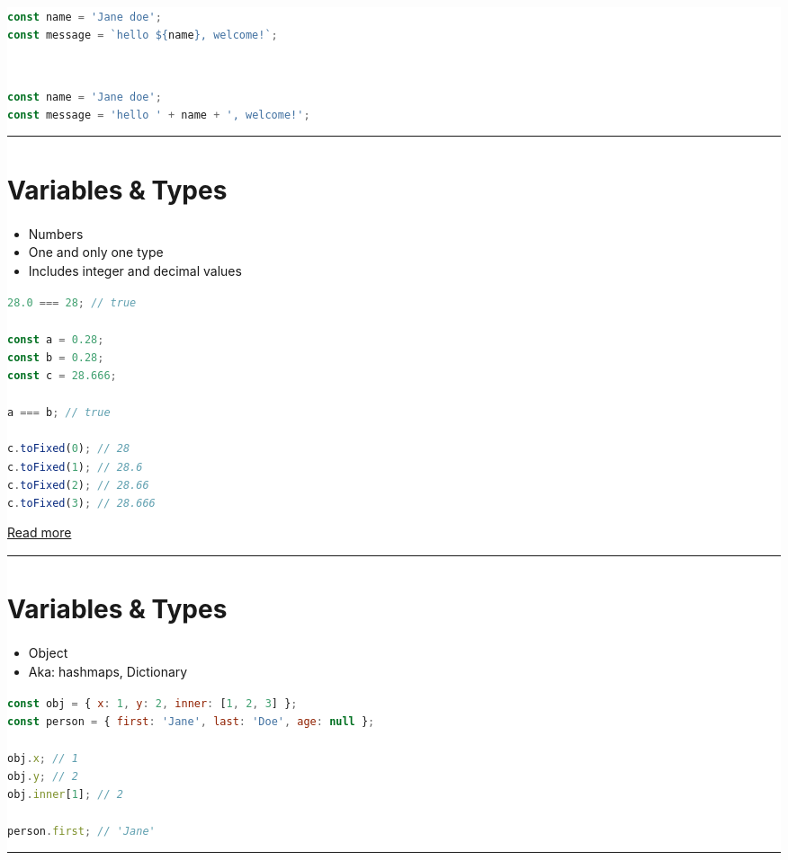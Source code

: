 ```js
const name = 'Jane doe';
const message = `hello ${name}, welcome!`;
```

<br/>

```js
const name = 'Jane doe';
const message = 'hello ' + name + ', welcome!';
```

---

# Variables & Types

- Numbers
- One and only one type
- Includes integer and decimal values

```js
28.0 === 28; // true

const a = 0.28;
const b = 0.28;
const c = 28.666;

a === b; // true

c.toFixed(0); // 28
c.toFixed(1); // 28.6
c.toFixed(2); // 28.66
c.toFixed(3); // 28.666
```

[Read more](https://github.com/elva-labs/nodejs-speedrun/blob/master/the-basics/data-types/data-types.md#numbers)

---

# Variables & Types

- Object
- Aka: hashmaps, Dictionary

```js
const obj = { x: 1, y: 2, inner: [1, 2, 3] };
const person = { first: 'Jane', last: 'Doe', age: null };

obj.x; // 1
obj.y; // 2
obj.inner[1]; // 2

person.first; // 'Jane'
```

---